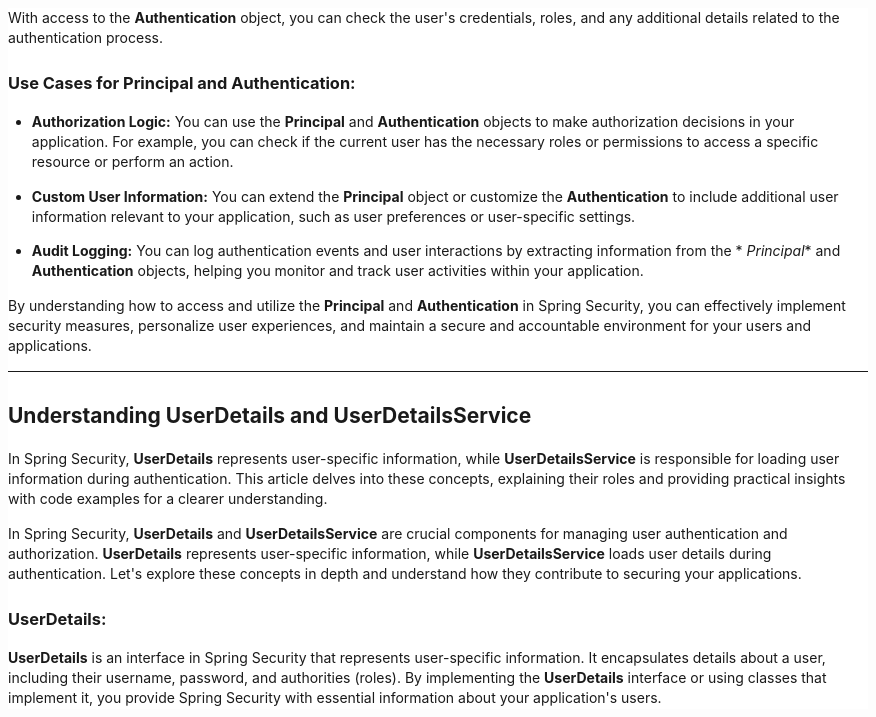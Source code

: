 With access to the **Authentication** object, you can check the user's credentials, roles, and any additional details
related to the authentication process.

### Use Cases for Principal and Authentication:

- **Authorization Logic:** You can use the **Principal** and **Authentication** objects to make authorization decisions
  in your application. For example, you can check if the current user has the necessary roles or permissions to access a
  specific resource or perform an action.

- **Custom User Information:** You can extend the **Principal** object or customize the **Authentication** to include
  additional user information relevant to your application, such as user preferences or user-specific settings.

- **Audit Logging:** You can log authentication events and user interactions by extracting information from the *
  *Principal** and **Authentication** objects, helping you monitor and track user activities within your application.

By understanding how to access and utilize the **Principal** and **Authentication** in Spring Security, you can
effectively implement security measures, personalize user experiences, and maintain a secure and accountable environment
for your users and applications.

---

## Understanding UserDetails and UserDetailsService

In Spring Security, **UserDetails** represents user-specific information, while **UserDetailsService** is responsible
for loading user information during authentication. This article delves into these concepts, explaining their roles and
providing practical insights with code examples for a clearer understanding.

In Spring Security, **UserDetails** and **UserDetailsService** are crucial components for managing user authentication
and authorization. **UserDetails** represents user-specific information, while **UserDetailsService** loads user details
during authentication. Let's explore these concepts in depth and understand how they contribute to securing your
applications.

### UserDetails:

**UserDetails** is an interface in Spring Security that represents user-specific information. It encapsulates details
about a user, including their username, password, and authorities (roles). By implementing the **UserDetails** interface
or using classes that implement it, you provide Spring Security with essential information about your application's
users.
